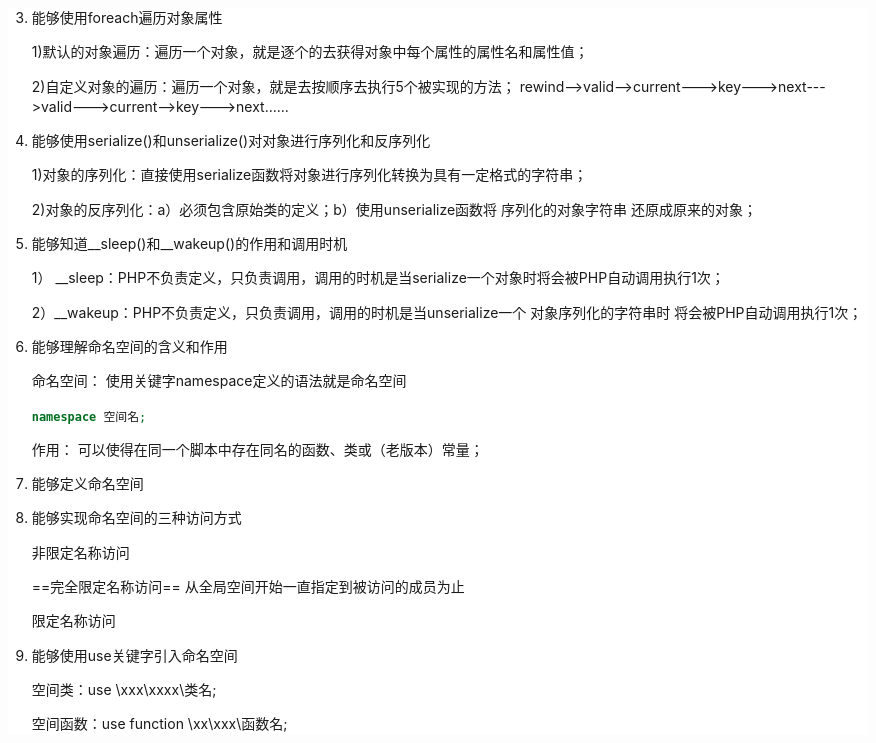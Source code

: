    

3. 能够使用foreach遍历对象属性

   1)默认的对象遍历：遍历一个对象，就是逐个的去获得对象中每个属性的属性名和属性值；

    2)自定义对象的遍历：遍历一个对象，就是去按顺序去执行5个被实现的方法； rewind-->valid-->current--->key--->next--->valid--->current-->key--->next......

4. 能够使用serialize()和unserialize()对对象进行序列化和反序列化

   1)对象的序列化：直接使用serialize函数将对象进行序列化转换为具有一定格式的字符串；

   2)对象的反序列化：a）必须包含原始类的定义；b）使用unserialize函数将 序列化的对象字符串  还原成原来的对象；

5. 能够知道\_\_sleep()和\_\_wakeup()的作用和调用时机

   1） __sleep：PHP不负责定义，只负责调用，调用的时机是当serialize一个对象时将会被PHP自动调用执行1次；

   2）__wakeup：PHP不负责定义，只负责调用，调用的时机是当unserialize一个 对象序列化的字符串时  将会被PHP自动调用执行1次；

6. 能够理解命名空间的含义和作用

   命名空间： 使用关键字namespace定义的语法就是命名空间

   ```php
   namespace 空间名;
   ```

   作用： 可以使得在同一个脚本中存在同名的函数、类或（老版本）常量；

7. 能够定义命名空间

8. 能够实现命名空间的三种访问方式

   非限定名称访问

   ==完全限定名称访问==   从全局空间开始一直指定到被访问的成员为止

   限定名称访问

9. 能够使用use关键字引入命名空间

   空间类：use \xxx\xxxx\类名;

   空间函数：use  function \xx\xxx\函数名;


















